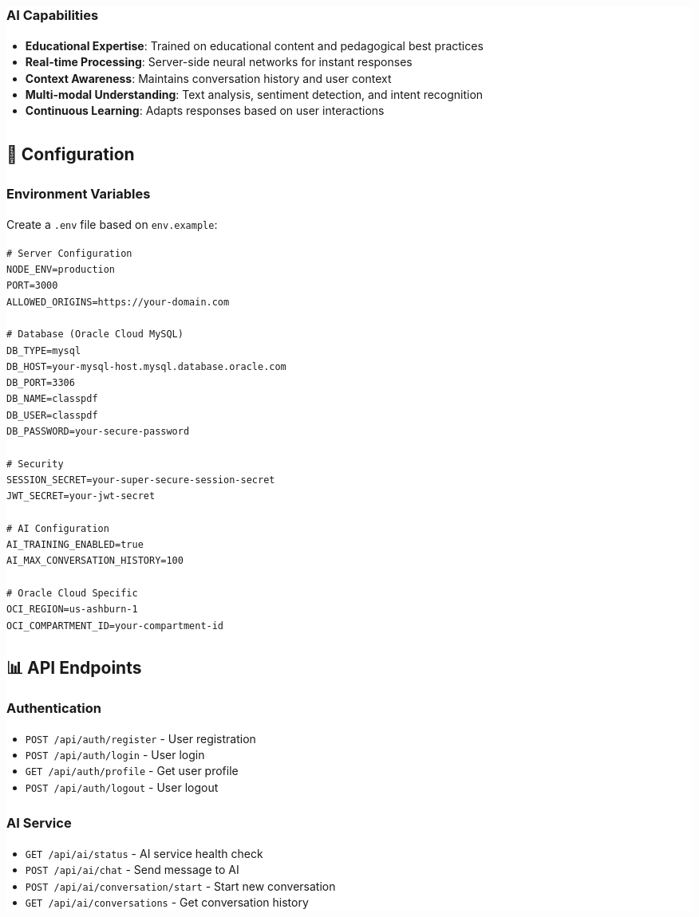 ### AI Capabilities

- **Educational Expertise**: Trained on educational content and pedagogical best practices
- **Real-time Processing**: Server-side neural networks for instant responses
- **Context Awareness**: Maintains conversation history and user context
- **Multi-modal Understanding**: Text analysis, sentiment detection, and intent recognition
- **Continuous Learning**: Adapts responses based on user interactions

## 🔧 Configuration

### Environment Variables

Create a `.env` file based on `env.example`:

```env
# Server Configuration
NODE_ENV=production
PORT=3000
ALLOWED_ORIGINS=https://your-domain.com

# Database (Oracle Cloud MySQL)
DB_TYPE=mysql
DB_HOST=your-mysql-host.mysql.database.oracle.com
DB_PORT=3306
DB_NAME=classpdf
DB_USER=classpdf
DB_PASSWORD=your-secure-password

# Security
SESSION_SECRET=your-super-secure-session-secret
JWT_SECRET=your-jwt-secret

# AI Configuration
AI_TRAINING_ENABLED=true
AI_MAX_CONVERSATION_HISTORY=100

# Oracle Cloud Specific
OCI_REGION=us-ashburn-1
OCI_COMPARTMENT_ID=your-compartment-id
```

## 📊 API Endpoints

### Authentication
- `POST /api/auth/register` - User registration
- `POST /api/auth/login` - User login
- `GET /api/auth/profile` - Get user profile
- `POST /api/auth/logout` - User logout

### AI Service
- `GET /api/ai/status` - AI service health check
- `POST /api/ai/chat` - Send message to AI
- `POST /api/ai/conversation/start` - Start new conversation
- `GET /api/ai/conversations` - Get conversation history
